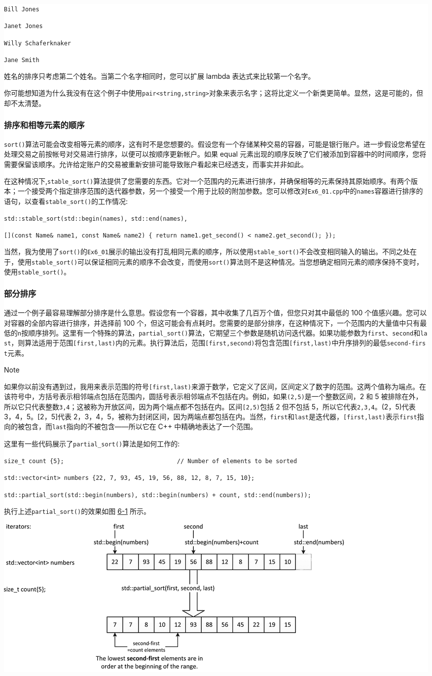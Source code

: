 `Bill Jones`

`Janet Jones`

`Willy Schaferknaker`

`Jane Smith`

姓名的排序只考虑第二个姓名。当第二个名字相同时，您可以扩展 lambda 表达式来比较第一个名字。

你可能想知道为什么我没有在这个例子中使用`pair<string,string>`对象来表示名字；这将比定义一个新类更简单。显然，这是可能的，但却不太清楚。

### 排序和相等元素的顺序

`sort()`算法可能会改变相等元素的顺序，这有时不是您想要的。假设您有一个存储某种交易的容器，可能是银行账户。进一步假设您希望在处理交易之前按帐号对交易进行排序，以便可以按顺序更新帐户。如果 equal 元素出现的顺序反映了它们被添加到容器中的时间顺序，您将需要保留该顺序。允许给定账户的交易被重新安排可能导致账户看起来已经透支，而事实并非如此。

在这种情况下,`stable_sort()`算法提供了您需要的东西。它对一个范围内的元素进行排序，并确保相等的元素保持其原始顺序。有两个版本；一个接受两个指定排序范围的迭代器参数，另一个接受一个用于比较的附加参数。您可以修改对`Ex6_01.cpp`中的`names`容器进行排序的语句，以查看`stable_sort()`的工作情况:

`std::stable_sort(std::begin(names), std::end(names),`

`[](const Name& name1, const Name& name2) { return name1.get_second() < name2.get_second(); });`

当然，我为使用了`sort()`的`Ex6_01`展示的输出没有打乱相同元素的顺序，所以使用`stable_sort()`不会改变相同输入的输出。不同之处在于，使用`stable_sort()`可以保证相同元素的顺序不会改变，而使用`sort()`算法则不是这种情况。当您想确定相同元素的顺序保持不变时，使用`stable_sort()`。

### 部分排序

通过一个例子最容易理解部分排序是什么意思。假设您有一个容器，其中收集了几百万个值，但您只对其中最低的 100 个值感兴趣。您可以对容器的全部内容进行排序，并选择前 100 个，但这可能会有点耗时。您需要的是部分排序，在这种情况下，一个范围内的大量值中只有最低的`n`按顺序排列。这里有一个特殊的算法，`partial_sort()`算法，它期望三个参数是随机访问迭代器。如果功能参数为`first`、`second`和`last`，则算法适用于范围`[first,last)`内的元素。执行算法后，范围`[first,second)`将包含范围`[first,last)`中升序排列的最低`second-first`元素。

Note

如果你以前没有遇到过，我用来表示范围的符号`[first,last)`来源于数学，它定义了区间，区间定义了数字的范围。这两个值称为端点。在该符号中，方括号表示相邻端点包括在范围内，圆括号表示相邻端点不包括在内。例如，如果`(2,5)`是一个整数区间，2 和 5 被排除在外，所以它只代表整数`3,4`；这被称为开放区间，因为两个端点都不包括在内。区间`[2,5)`包括 2 但不包括 5，所以它代表`2,3,4`。(2，5)代表 3，4，5。[2，5]代表 2，3，4，5，被称为封闭区间，因为两端点都包括在内。当然，`first`和`last`是迭代器，`[first,last)`表示`first`指向的被包含，而`last`指向的不被包含——所以它在 C++ 中精确地表达了一个范围。

这里有一些代码展示了`partial_sort()`算法是如何工作的:

`size_t count {5};                                // Number of elements to be sorted`

`std::vector<int> numbers {22, 7, 93, 45, 19, 56, 88, 12, 8, 7, 15, 10};`

`std::partial_sort(std::begin(numbers), std::begin(numbers) + count, std::end(numbers));`

执行上述`partial_sort()`的效果如图 [6-1](#Fig1) 所示。

![A978-1-4842-0004-9_6_Fig1_HTML.gif](img/A978-1-4842-0004-9_6_Fig1_HTML.gif)
